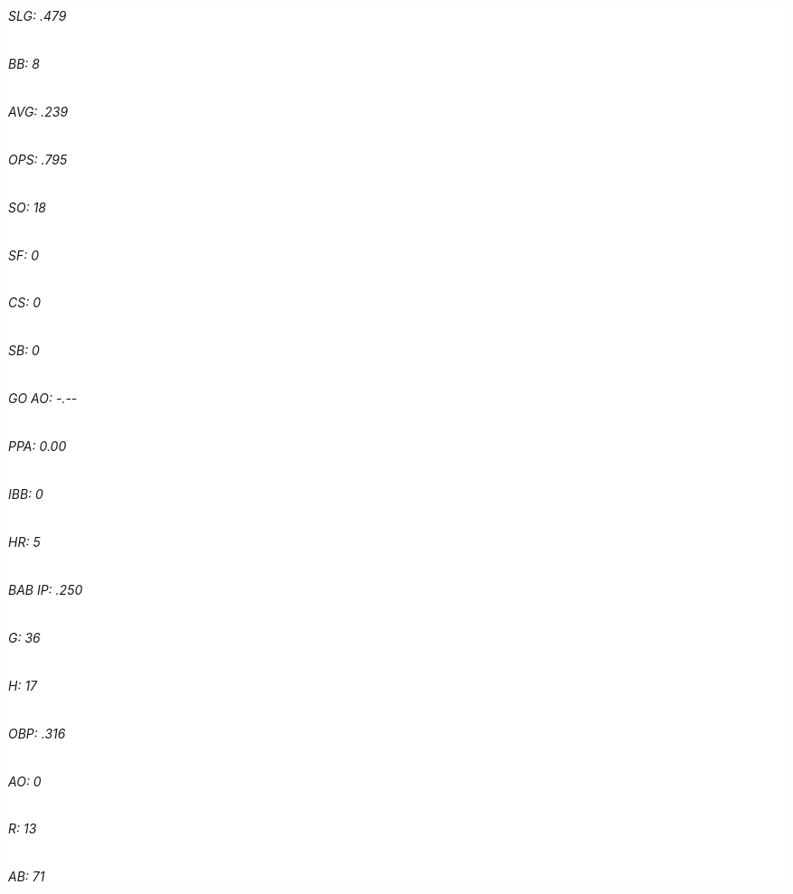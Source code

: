 ###### SLG: .479
###### BB: 8
###### AVG: .239
###### OPS: .795
###### SO: 18
###### SF: 0
###### CS: 0
###### SB: 0
###### GO AO: -.--
###### PPA: 0.00
###### IBB: 0
###### HR: 5
###### BAB IP: .250
###### G: 36
###### H: 17
###### OBP: .316
###### AO: 0
###### R: 13
###### AB: 71